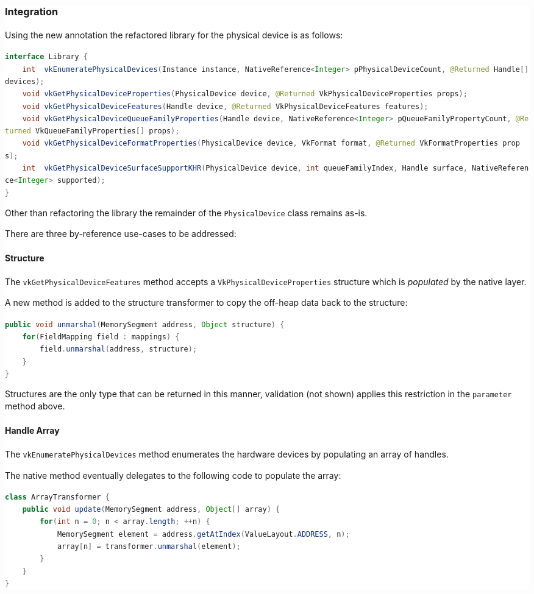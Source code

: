 ### Integration

Using the new annotation the refactored library for the physical device is as follows:

```java
interface Library {
    int  vkEnumeratePhysicalDevices(Instance instance, NativeReference<Integer> pPhysicalDeviceCount, @Returned Handle[] devices);
    void vkGetPhysicalDeviceProperties(PhysicalDevice device, @Returned VkPhysicalDeviceProperties props);
    void vkGetPhysicalDeviceFeatures(Handle device, @Returned VkPhysicalDeviceFeatures features);
    void vkGetPhysicalDeviceQueueFamilyProperties(Handle device, NativeReference<Integer> pQueueFamilyPropertyCount, @Returned VkQueueFamilyProperties[] props);
    void vkGetPhysicalDeviceFormatProperties(PhysicalDevice device, VkFormat format, @Returned VkFormatProperties props);
    int  vkGetPhysicalDeviceSurfaceSupportKHR(PhysicalDevice device, int queueFamilyIndex, Handle surface, NativeReference<Integer> supported);
}
```

Other than refactoring the library the remainder of the `PhysicalDevice` class remains as-is.

There are three by-reference use-cases to be addressed:

#### Structure

The `vkGetPhysicalDeviceFeatures` method accepts a `VkPhysicalDeviceProperties` structure which is _populated_ by the native layer.

A new method is added to the structure transformer to copy the off-heap data back to the structure:

```java
public void unmarshal(MemorySegment address, Object structure) {
    for(FieldMapping field : mappings) {
        field.unmarshal(address, structure);
    }
}
```

Structures are the only type that can be returned in this manner, validation (not shown) applies this restriction in the `parameter` method above.

#### Handle Array

The `vkEnumeratePhysicalDevices` method enumerates the hardware devices by populating an array of handles.

The native method eventually delegates to the following code to populate the array:

```java
class ArrayTransformer {
    public void update(MemorySegment address, Object[] array) {
        for(int n = 0; n < array.length; ++n) {
            MemorySegment element = address.getAtIndex(ValueLayout.ADDRESS, n);
            array[n] = transformer.unmarshal(element);
        }
    }
}
```
